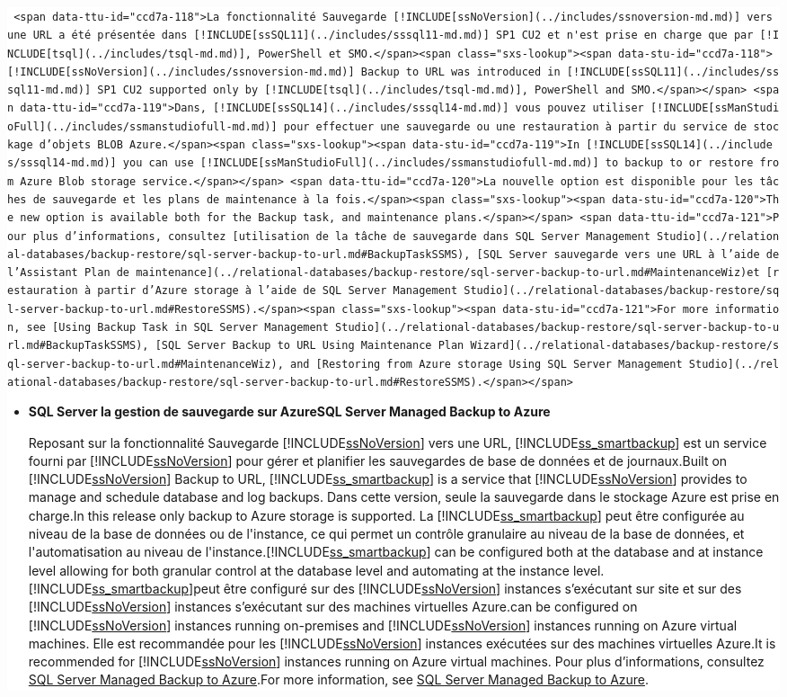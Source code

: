      <span data-ttu-id="ccd7a-118">La fonctionnalité Sauvegarde [!INCLUDE[ssNoVersion](../includes/ssnoversion-md.md)] vers une URL a été présentée dans [!INCLUDE[ssSQL11](../includes/sssql11-md.md)] SP1 CU2 et n'est prise en charge que par [!INCLUDE[tsql](../includes/tsql-md.md)], PowerShell et SMO.</span><span class="sxs-lookup"><span data-stu-id="ccd7a-118">[!INCLUDE[ssNoVersion](../includes/ssnoversion-md.md)] Backup to URL was introduced in [!INCLUDE[ssSQL11](../includes/sssql11-md.md)] SP1 CU2 supported only by [!INCLUDE[tsql](../includes/tsql-md.md)], PowerShell and SMO.</span></span> <span data-ttu-id="ccd7a-119">Dans, [!INCLUDE[ssSQL14](../includes/sssql14-md.md)] vous pouvez utiliser [!INCLUDE[ssManStudioFull](../includes/ssmanstudiofull-md.md)] pour effectuer une sauvegarde ou une restauration à partir du service de stockage d’objets BLOB Azure.</span><span class="sxs-lookup"><span data-stu-id="ccd7a-119">In [!INCLUDE[ssSQL14](../includes/sssql14-md.md)] you can use [!INCLUDE[ssManStudioFull](../includes/ssmanstudiofull-md.md)] to backup to or restore from Azure Blob storage service.</span></span> <span data-ttu-id="ccd7a-120">La nouvelle option est disponible pour les tâches de sauvegarde et les plans de maintenance à la fois.</span><span class="sxs-lookup"><span data-stu-id="ccd7a-120">The new option is available both for the Backup task, and maintenance plans.</span></span> <span data-ttu-id="ccd7a-121">Pour plus d’informations, consultez [utilisation de la tâche de sauvegarde dans SQL Server Management Studio](../relational-databases/backup-restore/sql-server-backup-to-url.md#BackupTaskSSMS), [SQL Server sauvegarde vers une URL à l’aide de l’Assistant Plan de maintenance](../relational-databases/backup-restore/sql-server-backup-to-url.md#MaintenanceWiz)et [restauration à partir d’Azure storage à l’aide de SQL Server Management Studio](../relational-databases/backup-restore/sql-server-backup-to-url.md#RestoreSSMS).</span><span class="sxs-lookup"><span data-stu-id="ccd7a-121">For more information, see [Using Backup Task in SQL Server Management Studio](../relational-databases/backup-restore/sql-server-backup-to-url.md#BackupTaskSSMS), [SQL Server Backup to URL Using Maintenance Plan Wizard](../relational-databases/backup-restore/sql-server-backup-to-url.md#MaintenanceWiz), and [Restoring from Azure storage Using SQL Server Management Studio](../relational-databases/backup-restore/sql-server-backup-to-url.md#RestoreSSMS).</span></span>  
  
-   <span data-ttu-id="ccd7a-122">**SQL Server la gestion de sauvegarde sur Azure**</span><span class="sxs-lookup"><span data-stu-id="ccd7a-122">**SQL Server Managed Backup to Azure**</span></span>  
  
     <span data-ttu-id="ccd7a-123">Reposant sur la fonctionnalité Sauvegarde [!INCLUDE[ssNoVersion](../includes/ssnoversion-md.md)] vers une URL, [!INCLUDE[ss_smartbackup](../includes/ss-smartbackup-md.md)] est un service fourni par [!INCLUDE[ssNoVersion](../includes/ssnoversion-md.md)] pour gérer et planifier les sauvegardes de base de données et de journaux.</span><span class="sxs-lookup"><span data-stu-id="ccd7a-123">Built on [!INCLUDE[ssNoVersion](../includes/ssnoversion-md.md)] Backup to URL, [!INCLUDE[ss_smartbackup](../includes/ss-smartbackup-md.md)] is a service that [!INCLUDE[ssNoVersion](../includes/ssnoversion-md.md)] provides to manage and schedule database and log backups.</span></span> <span data-ttu-id="ccd7a-124">Dans cette version, seule la sauvegarde dans le stockage Azure est prise en charge.</span><span class="sxs-lookup"><span data-stu-id="ccd7a-124">In this release only backup to Azure storage is supported.</span></span> <span data-ttu-id="ccd7a-125">La [!INCLUDE[ss_smartbackup](../includes/ss-smartbackup-md.md)] peut être configurée au niveau de la base de données ou de l'instance, ce qui permet un contrôle granulaire au niveau de la base de données, et l'automatisation au niveau de l'instance.</span><span class="sxs-lookup"><span data-stu-id="ccd7a-125">[!INCLUDE[ss_smartbackup](../includes/ss-smartbackup-md.md)] can be configured both at the database and at instance level allowing for both granular control at the database level and automating at the instance level.</span></span> [!INCLUDE[ss_smartbackup](../includes/ss-smartbackup-md.md)]<span data-ttu-id="ccd7a-126">peut être configuré sur des [!INCLUDE[ssNoVersion](../includes/ssnoversion-md.md)] instances s’exécutant sur site et sur des [!INCLUDE[ssNoVersion](../includes/ssnoversion-md.md)] instances s’exécutant sur des machines virtuelles Azure.</span><span class="sxs-lookup"><span data-stu-id="ccd7a-126">can be configured on [!INCLUDE[ssNoVersion](../includes/ssnoversion-md.md)] instances running on-premises and [!INCLUDE[ssNoVersion](../includes/ssnoversion-md.md)] instances running on Azure virtual machines.</span></span> <span data-ttu-id="ccd7a-127">Elle est recommandée pour les [!INCLUDE[ssNoVersion](../includes/ssnoversion-md.md)] instances exécutées sur des machines virtuelles Azure.</span><span class="sxs-lookup"><span data-stu-id="ccd7a-127">It is recommended for [!INCLUDE[ssNoVersion](../includes/ssnoversion-md.md)] instances running on Azure virtual machines.</span></span> <span data-ttu-id="ccd7a-128">Pour plus d’informations, consultez [SQL Server Managed Backup to Azure](../relational-databases/backup-restore/sql-server-managed-backup-to-microsoft-azure.md).</span><span class="sxs-lookup"><span data-stu-id="ccd7a-128">For more information, see [SQL Server Managed  Backup to Azure](../relational-databases/backup-restore/sql-server-managed-backup-to-microsoft-azure.md).</span></span>  
  